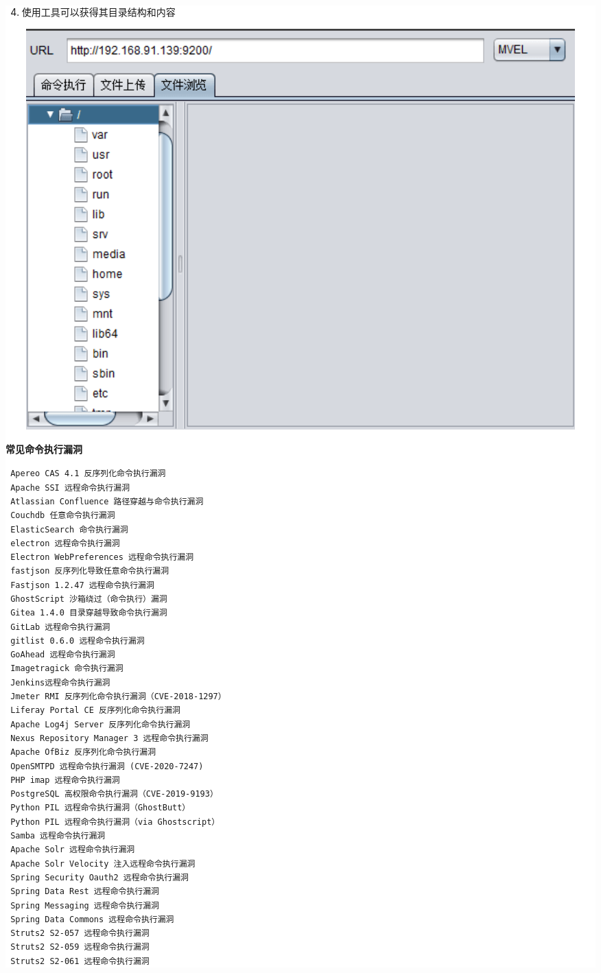 4. 使用工具可以获得其目录结构和内容

<p align="center"><img src="img/2/15.png" width="800px"></p>

**常见命令执行漏洞**

```
 Apereo CAS 4.1 反序列化命令执行漏洞
 Apache SSI 远程命令执行漏洞
 Atlassian Confluence 路径穿越与命令执行漏洞
 Couchdb 任意命令执行漏洞
 ElasticSearch 命令执行漏洞
 electron 远程命令执行漏洞
 Electron WebPreferences 远程命令执行漏洞
 fastjson 反序列化导致任意命令执行漏洞
 Fastjson 1.2.47 远程命令执行漏洞
 GhostScript 沙箱绕过（命令执行）漏洞
 Gitea 1.4.0 目录穿越导致命令执行漏洞
 GitLab 远程命令执行漏洞
 gitlist 0.6.0 远程命令执行漏洞
 GoAhead 远程命令执行漏洞
 Imagetragick 命令执行漏洞
 Jenkins远程命令执行漏洞
 Jmeter RMI 反序列化命令执行漏洞（CVE-2018-1297）
 Liferay Portal CE 反序列化命令执行漏洞
 Apache Log4j Server 反序列化命令执行漏洞
 Nexus Repository Manager 3 远程命令执行漏洞
 Apache OfBiz 反序列化命令执行漏洞
 OpenSMTPD 远程命令执行漏洞 (CVE-2020-7247)
 PHP imap 远程命令执行漏洞
 PostgreSQL 高权限命令执行漏洞（CVE-2019-9193）
 Python PIL 远程命令执行漏洞（GhostButt）
 Python PIL 远程命令执行漏洞（via Ghostscript）
 Samba 远程命令执行漏洞
 Apache Solr 远程命令执行漏洞
 Apache Solr Velocity 注入远程命令执行漏洞
 Spring Security Oauth2 远程命令执行漏洞
 Spring Data Rest 远程命令执行漏洞
 Spring Messaging 远程命令执行漏洞
 Spring Data Commons 远程命令执行漏洞
 Struts2 S2-057 远程命令执行漏洞
 Struts2 S2-059 远程命令执行漏洞
 Struts2 S2-061 远程命令执行漏洞
```